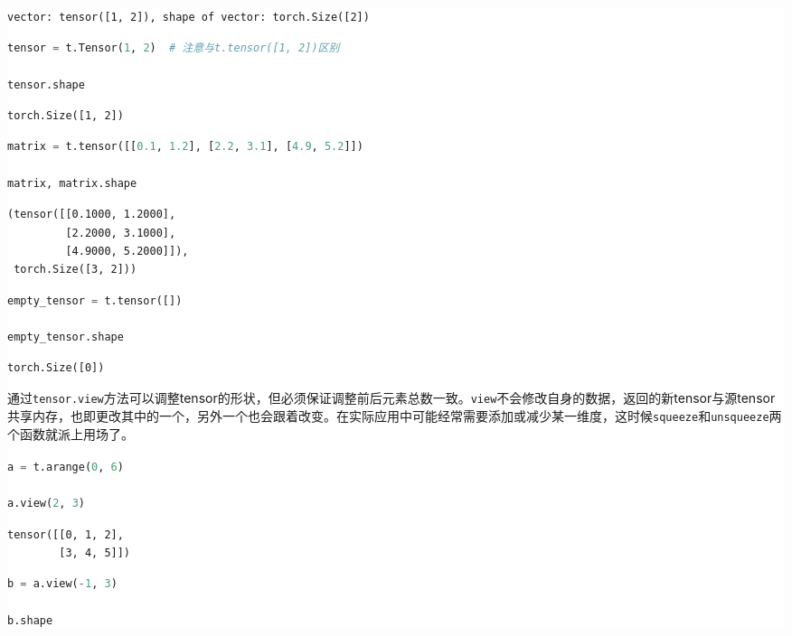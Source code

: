     vector: tensor([1, 2]), shape of vector: torch.Size([2])



```python
tensor = t.Tensor(1, 2)  # 注意与t.tensor([1, 2])区别

tensor.shape
```




    torch.Size([1, 2])




```python
matrix = t.tensor([[0.1, 1.2], [2.2, 3.1], [4.9, 5.2]])

matrix, matrix.shape
```




    (tensor([[0.1000, 1.2000],
             [2.2000, 3.1000],
             [4.9000, 5.2000]]),
     torch.Size([3, 2]))




```python
empty_tensor = t.tensor([])

empty_tensor.shape
```




    torch.Size([0])



通过`tensor.view`方法可以调整tensor的形状，但必须保证调整前后元素总数一致。`view`不会修改自身的数据，返回的新tensor与源tensor共享内存，也即更改其中的一个，另外一个也会跟着改变。在实际应用中可能经常需要添加或减少某一维度，这时候`squeeze`和`unsqueeze`两个函数就派上用场了。


```python
a = t.arange(0, 6)

a.view(2, 3)
```




    tensor([[0, 1, 2],
            [3, 4, 5]])




```python
b = a.view(-1, 3)

b.shape
```


[^1]: http://docs.pytorch.org